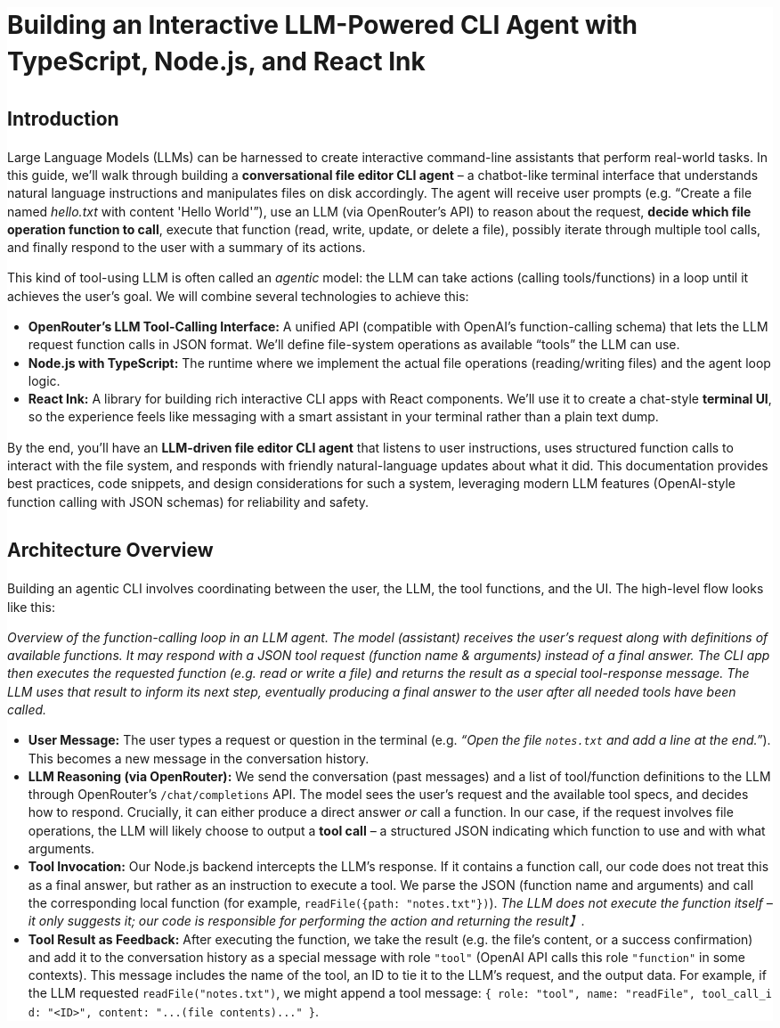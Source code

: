 # Building an Interactive LLM-Powered CLI Agent with TypeScript, Node.js, and React Ink

## Introduction

Large Language Models (LLMs) can be harnessed to create interactive command-line assistants that perform real-world tasks. In this guide, we’ll walk through building a **conversational file editor CLI agent** – a chatbot-like terminal interface that understands natural language instructions and manipulates files on disk accordingly. The agent will receive user prompts (e.g. “Create a file named *hello.txt* with content 'Hello World'”), use an LLM (via OpenRouter’s API) to reason about the request, **decide which file operation function to call**, execute that function (read, write, update, or delete a file), possibly iterate through multiple tool calls, and finally respond to the user with a summary of its actions.

This kind of tool-using LLM is often called an *agentic* model: the LLM can take actions (calling tools/functions) in a loop until it achieves the user’s goal. We will combine several technologies to achieve this:

* **OpenRouter’s LLM Tool-Calling Interface:** A unified API (compatible with OpenAI’s function-calling schema) that lets the LLM request function calls in JSON format. We’ll define file-system operations as available “tools” the LLM can use.
* **Node.js with TypeScript:** The runtime where we implement the actual file operations (reading/writing files) and the agent loop logic.
* **React Ink:** A library for building rich interactive CLI apps with React components. We’ll use it to create a chat-style **terminal UI**, so the experience feels like messaging with a smart assistant in your terminal rather than a plain text dump.

By the end, you’ll have an **LLM-driven file editor CLI agent** that listens to user instructions, uses structured function calls to interact with the file system, and responds with friendly natural-language updates about what it did. This documentation provides best practices, code snippets, and design considerations for such a system, leveraging modern LLM features (OpenAI-style function calling with JSON schemas) for reliability and safety.

## Architecture Overview

Building an agentic CLI involves coordinating between the user, the LLM, the tool functions, and the UI. The high-level flow looks like this:

&#x20;*Overview of the function-calling loop in an LLM agent. The model (assistant) receives the user’s request along with definitions of available functions. It may respond with a JSON tool request (function name & arguments) instead of a final answer. The CLI app then executes the requested function (e.g. read or write a file) and returns the result as a special tool-response message. The LLM uses that result to inform its next step, eventually producing a final answer to the user after all needed tools have been called.*

* **User Message:** The user types a request or question in the terminal (e.g. *“Open the file `notes.txt` and add a line at the end.”*). This becomes a new message in the conversation history.
* **LLM Reasoning (via OpenRouter):** We send the conversation (past messages) and a list of tool/function definitions to the LLM through OpenRouter’s `/chat/completions` API. The model sees the user’s request and the available tool specs, and decides how to respond. Crucially, it can either produce a direct answer *or* call a function. In our case, if the request involves file operations, the LLM will likely choose to output a **tool call** – a structured JSON indicating which function to use and with what arguments.
* **Tool Invocation:** Our Node.js backend intercepts the LLM’s response. If it contains a function call, our code does not treat this as a final answer, but rather as an instruction to execute a tool. We parse the JSON (function name and arguments) and call the corresponding local function (for example, `readFile({path: "notes.txt"})`). *The LLM does not execute the function itself – it only suggests it; our code is responsible for performing the action and returning the result】.*
* **Tool Result as Feedback:** After executing the function, we take the result (e.g. the file’s content, or a success confirmation) and add it to the conversation history as a special message with role `"tool"` (OpenAI API calls this role `"function"` in some contexts). This message includes the name of the tool, an ID to tie it to the LLM’s request, and the output data. For example, if the LLM requested `readFile("notes.txt")`, we might append a tool message: `{ role: "tool", name: "readFile", tool_call_id: "<ID>", content: "...(file contents)..." }`.